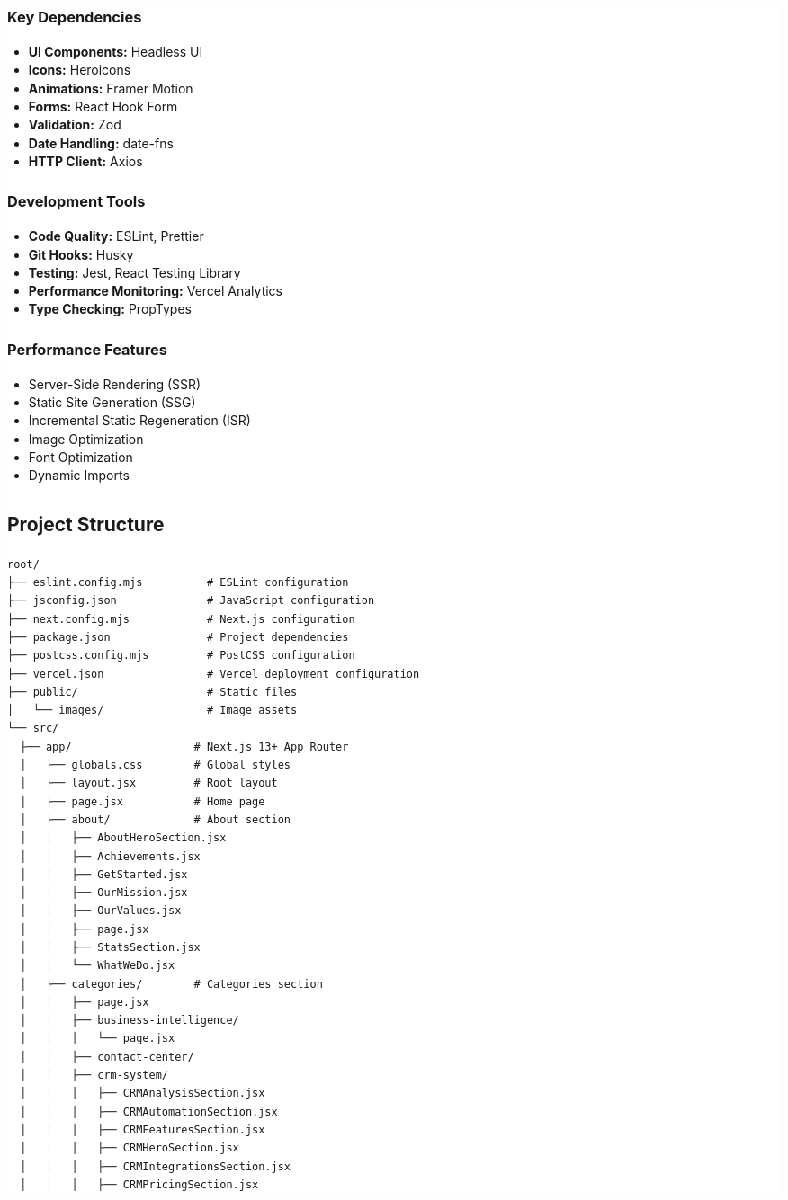 ### Key Dependencies
- **UI Components:** Headless UI
- **Icons:** Heroicons
- **Animations:** Framer Motion
- **Forms:** React Hook Form
- **Validation:** Zod
- **Date Handling:** date-fns
- **HTTP Client:** Axios

### Development Tools
- **Code Quality:** ESLint, Prettier
- **Git Hooks:** Husky
- **Testing:** Jest, React Testing Library
- **Performance Monitoring:** Vercel Analytics
- **Type Checking:** PropTypes

### Performance Features
- Server-Side Rendering (SSR)
- Static Site Generation (SSG)
- Incremental Static Regeneration (ISR)
- Image Optimization
- Font Optimization
- Dynamic Imports

## Project Structure

```
root/
├── eslint.config.mjs          # ESLint configuration
├── jsconfig.json              # JavaScript configuration
├── next.config.mjs            # Next.js configuration
├── package.json               # Project dependencies
├── postcss.config.mjs         # PostCSS configuration
├── vercel.json                # Vercel deployment configuration
├── public/                    # Static files
│   └── images/                # Image assets
└── src/
  ├── app/                   # Next.js 13+ App Router
  │   ├── globals.css        # Global styles
  │   ├── layout.jsx         # Root layout
  │   ├── page.jsx           # Home page
  │   ├── about/             # About section
  │   │   ├── AboutHeroSection.jsx
  │   │   ├── Achievements.jsx
  │   │   ├── GetStarted.jsx
  │   │   ├── OurMission.jsx
  │   │   ├── OurValues.jsx
  │   │   ├── page.jsx
  │   │   ├── StatsSection.jsx
  │   │   └── WhatWeDo.jsx
  │   ├── categories/        # Categories section
  │   │   ├── page.jsx
  │   │   ├── business-intelligence/
  │   │   │   └── page.jsx
  │   │   ├── contact-center/
  │   │   ├── crm-system/
  │   │   │   ├── CRMAnalysisSection.jsx
  │   │   │   ├── CRMAutomationSection.jsx
  │   │   │   ├── CRMFeaturesSection.jsx
  │   │   │   ├── CRMHeroSection.jsx
  │   │   │   ├── CRMIntegrationsSection.jsx
  │   │   │   ├── CRMPricingSection.jsx
```